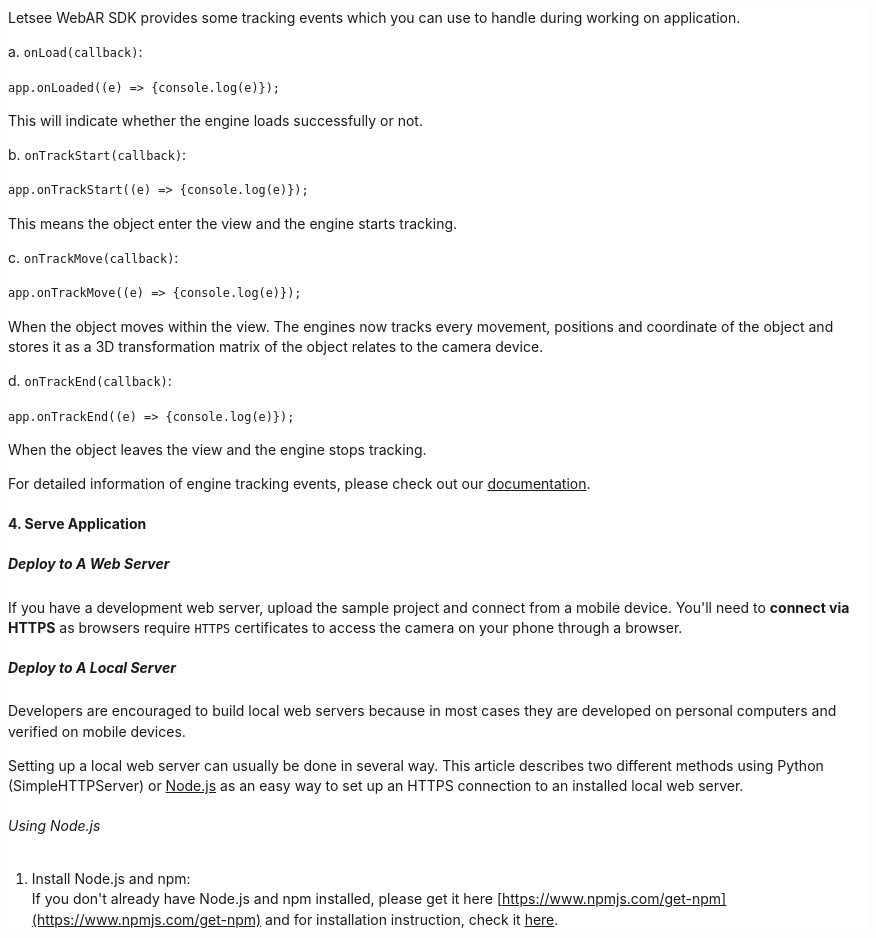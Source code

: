 Letsee WebAR SDK provides some tracking events which you can use to handle during working on application.

a. `onLoad(callback)`:
```
app.onLoaded((e) => {console.log(e)});
```
This will indicate whether the engine loads successfully or not.

b. `onTrackStart(callback)`:
```
app.onTrackStart((e) => {console.log(e)});
```
This means the object enter the view and the engine starts tracking.

c. `onTrackMove(callback)`:
```
app.onTrackMove((e) => {console.log(e)});
```
When the object moves within the view. The engines now tracks every movement, positions and coordinate of the object and stores it as a
3D transformation matrix of the object relates to the camera device.

d. `onTrackEnd(callback)`:
```
app.onTrackEnd((e) => {console.log(e)});
```
When the object leaves the view and the engine stops tracking.

For detailed information of engine tracking events, please check out our [documentation](http://intra.letsee.io/docsify/#/).

#### 4. Serve Application
##### Deploy to A Web Server
If you have a development web server, upload the sample project and connect from a mobile device.
You'll need to **connect via HTTPS** as browsers require `HTTPS` certificates to access the camera on your phone through a browser.

##### Deploy to A Local Server
Developers are encouraged to build local web servers because in most cases they are developed on personal computers and verified on
mobile devices.

Setting up a local web server can usually be done in several way. This article describes two different methods using
Python (SimpleHTTPServer) or [Node.js](https://www.npmjs.com/package/http-server) as an easy way to set up an HTTPS
connection to an installed local web server.

###### Using Node.js
1. Install Node.js and npm:<br>
If you don't already have Node.js and npm installed, please get it here [https://www.npmjs.com/get-npm](https://www.npmjs.com/get-npm)
and for installation instruction, check it [here](https://docs.npmjs.com/downloading-and-installing-node-js-and-npm).
